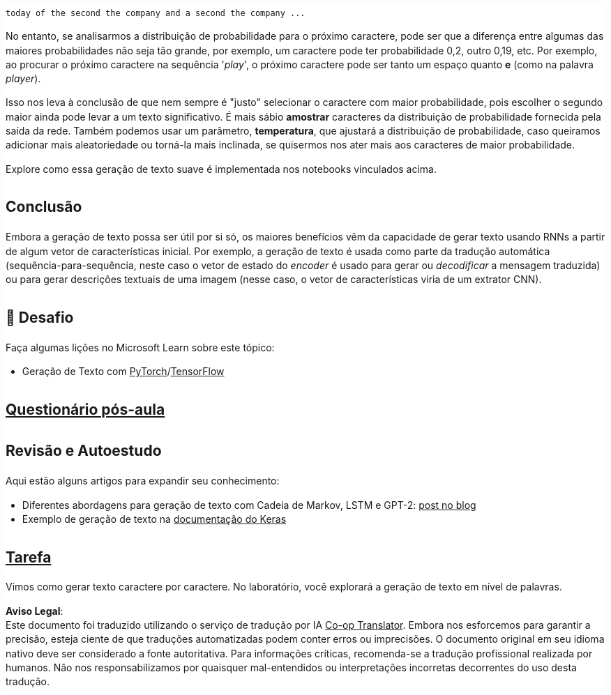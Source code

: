 ```
today of the second the company and a second the company ...
```

No entanto, se analisarmos a distribuição de probabilidade para o próximo caractere, pode ser que a diferença entre algumas das maiores probabilidades não seja tão grande, por exemplo, um caractere pode ter probabilidade 0,2, outro 0,19, etc. Por exemplo, ao procurar o próximo caractere na sequência '*play*', o próximo caractere pode ser tanto um espaço quanto **e** (como na palavra *player*).

Isso nos leva à conclusão de que nem sempre é "justo" selecionar o caractere com maior probabilidade, pois escolher o segundo maior ainda pode levar a um texto significativo. É mais sábio **amostrar** caracteres da distribuição de probabilidade fornecida pela saída da rede. Também podemos usar um parâmetro, **temperatura**, que ajustará a distribuição de probabilidade, caso queiramos adicionar mais aleatoriedade ou torná-la mais inclinada, se quisermos nos ater mais aos caracteres de maior probabilidade.

Explore como essa geração de texto suave é implementada nos notebooks vinculados acima.

## Conclusão

Embora a geração de texto possa ser útil por si só, os maiores benefícios vêm da capacidade de gerar texto usando RNNs a partir de algum vetor de características inicial. Por exemplo, a geração de texto é usada como parte da tradução automática (sequência-para-sequência, neste caso o vetor de estado do *encoder* é usado para gerar ou *decodificar* a mensagem traduzida) ou para gerar descrições textuais de uma imagem (nesse caso, o vetor de características viria de um extrator CNN).

## 🚀 Desafio

Faça algumas lições no Microsoft Learn sobre este tópico:

* Geração de Texto com [PyTorch](https://docs.microsoft.com/learn/modules/intro-natural-language-processing-pytorch/6-generative-networks/?WT.mc_id=academic-77998-cacaste)/[TensorFlow](https://docs.microsoft.com/learn/modules/intro-natural-language-processing-tensorflow/5-generative-networks/?WT.mc_id=academic-77998-cacaste)

## [Questionário pós-aula](https://red-field-0a6ddfd03.1.azurestaticapps.net/quiz/217)

## Revisão e Autoestudo

Aqui estão alguns artigos para expandir seu conhecimento:

* Diferentes abordagens para geração de texto com Cadeia de Markov, LSTM e GPT-2: [post no blog](https://towardsdatascience.com/text-generation-gpt-2-lstm-markov-chain-9ea371820e1e)
* Exemplo de geração de texto na [documentação do Keras](https://keras.io/examples/generative/lstm_character_level_text_generation/)

## [Tarefa](lab/README.md)

Vimos como gerar texto caractere por caractere. No laboratório, você explorará a geração de texto em nível de palavras.

**Aviso Legal**:  
Este documento foi traduzido utilizando o serviço de tradução por IA [Co-op Translator](https://github.com/Azure/co-op-translator). Embora nos esforcemos para garantir a precisão, esteja ciente de que traduções automatizadas podem conter erros ou imprecisões. O documento original em seu idioma nativo deve ser considerado a fonte autoritativa. Para informações críticas, recomenda-se a tradução profissional realizada por humanos. Não nos responsabilizamos por quaisquer mal-entendidos ou interpretações incorretas decorrentes do uso desta tradução.